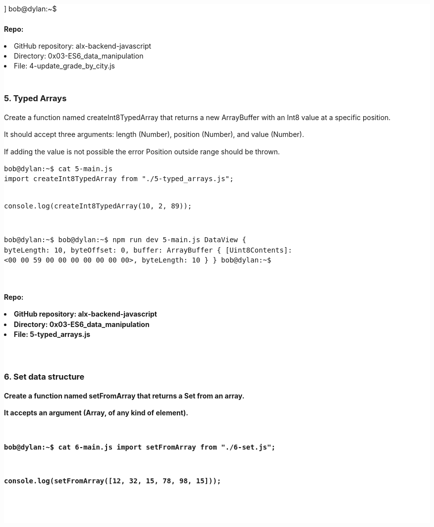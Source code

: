 ]
bob@dylan:~$ 
</pre><br><br>
<b>Repo:</b>

<li>GitHub repository: alx-backend-javascript</li>
<li>Directory: 0x03-ES6_data_manipulation</li>
<li>File: 4-update_grade_by_city.js</li><br>
   
<h3>5. Typed Arrays</h3>
<p>
Create a function named createInt8TypedArray that returns a new ArrayBuffer with an Int8 value at a specific position.</p>
<p>
It should accept three arguments: length (Number), position (Number), and value (Number).
</p>
<p>
If adding the value is not possible the error Position outside range should be thrown.
</p>
<pre>
bob@dylan:~$ cat 5-main.js
import createInt8TypedArray from "./5-typed_arrays.js";

console.log(createInt8TypedArray(10, 2, 89));

bob@dylan:~$ 
bob@dylan:~$ npm run dev 5-main.js 
DataView {
  byteLength: 10,
  byteOffset: 0,
  buffer: ArrayBuffer {
    [Uint8Contents]: <00 00 59 00 00 00 00 00 00 00>,
    byteLength: 10
  }
}
bob@dylan:~$ 
</pre><br><br>
<b>Repo:<b>

<li>GitHub repository: alx-backend-javascript</li>
<li>Directory: 0x03-ES6_data_manipulation</li>
<li>File: 5-typed_arrays.js</li><br><br>
   
<h3>6. Set data structure</h3>
<p>
Create a function named setFromArray that returns a Set from an array.
</p>
<p>
It accepts an argument (Array, of any kind of element).</p>
<pre>

bob@dylan:~$ cat 6-main.js
import setFromArray from "./6-set.js";

console.log(setFromArray([12, 32, 15, 78, 98, 15]));
